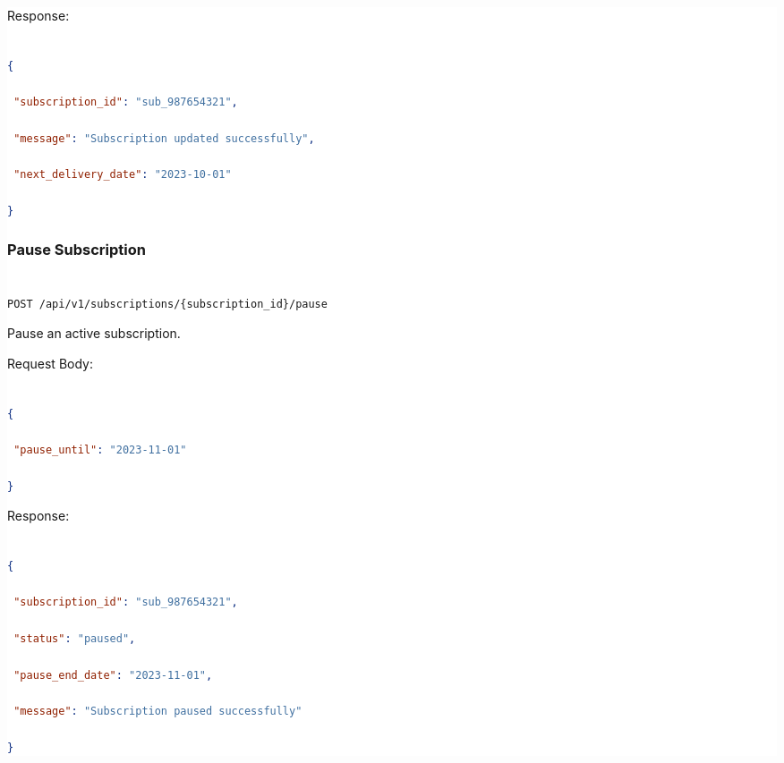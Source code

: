 ```json

```



Response:

```json

{

 "subscription_id": "sub_987654321",

 "message": "Subscription updated successfully",

 "next_delivery_date": "2023-10-01"

}

```



### Pause Subscription



```http

POST /api/v1/subscriptions/{subscription_id}/pause

```



Pause an active subscription.



Request Body:

```json

{

 "pause_until": "2023-11-01"

}

```



Response:

```json

{

 "subscription_id": "sub_987654321",

 "status": "paused",

 "pause_end_date": "2023-11-01",

 "message": "Subscription paused successfully"

}

```
